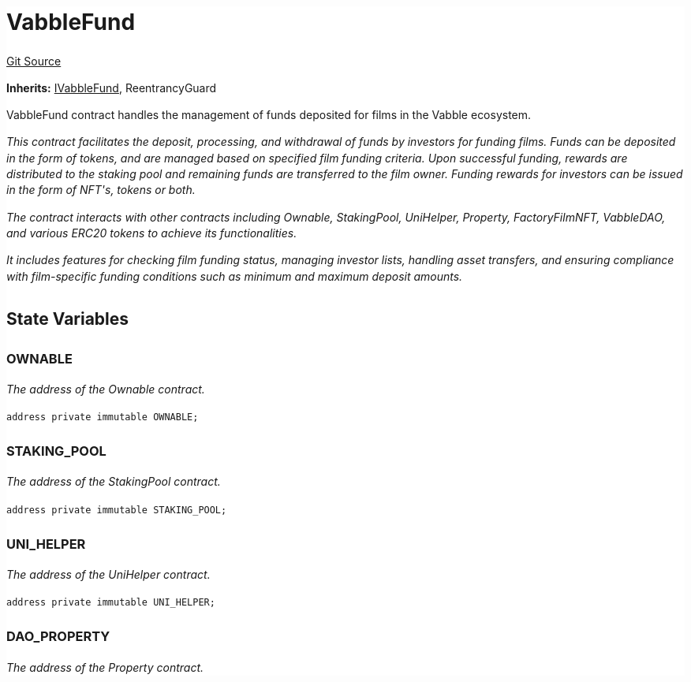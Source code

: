 # VabbleFund
[Git Source](https://github.com/Mill1995/VABDAO/blob/4914bdc306cbdb860037485ce4bcebbfdd390c9f/contracts/dao/VabbleFund.sol)

**Inherits:**
[IVabbleFund](/contracts/interfaces/IVabbleFund.sol/interface.IVabbleFund.md), ReentrancyGuard

VabbleFund contract handles the management of funds deposited for films in the Vabble ecosystem.

*This contract facilitates the deposit, processing, and withdrawal of funds by investors for funding films.
Funds can be deposited in the form of tokens, and are managed based on specified film funding criteria.
Upon successful funding, rewards are distributed to the staking pool and remaining funds are transferred to the film
owner. Funding rewards for investors can be issued in the form of NFT's, tokens or both.*

*The contract interacts with other contracts including Ownable, StakingPool, UniHelper, Property, FactoryFilmNFT,
VabbleDAO, and various ERC20 tokens to achieve its functionalities.*

*It includes features for checking film funding status, managing investor lists, handling asset transfers,
and ensuring compliance with film-specific funding conditions such as minimum and maximum deposit amounts.*


## State Variables
### OWNABLE
*The address of the Ownable contract.*


```solidity
address private immutable OWNABLE;
```


### STAKING_POOL
*The address of the StakingPool contract.*


```solidity
address private immutable STAKING_POOL;
```


### UNI_HELPER
*The address of the UniHelper contract.*


```solidity
address private immutable UNI_HELPER;
```


### DAO_PROPERTY
*The address of the Property contract.*
